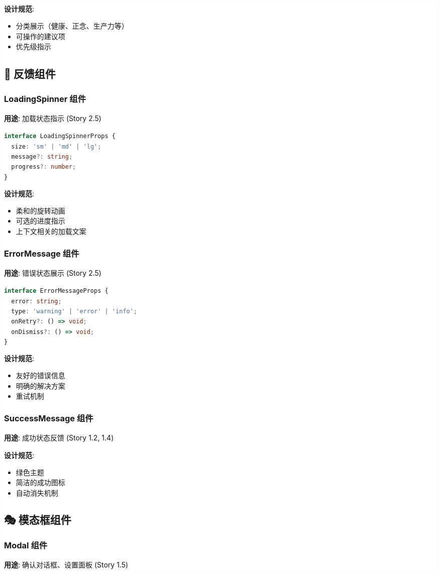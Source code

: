 **设计规范**:
- 分类展示（健康、正念、生产力等）
- 可操作的建议项
- 优先级指示

## 🔄 反馈组件

### LoadingSpinner 组件
**用途**: 加载状态指示 (Story 2.5)

```typescript
interface LoadingSpinnerProps {
  size: 'sm' | 'md' | 'lg';
  message?: string;
  progress?: number;
}
```

**设计规范**:
- 柔和的旋转动画
- 可选的进度指示
- 上下文相关的加载文案

### ErrorMessage 组件
**用途**: 错误状态展示 (Story 2.5)

```typescript
interface ErrorMessageProps {
  error: string;
  type: 'warning' | 'error' | 'info';
  onRetry?: () => void;
  onDismiss?: () => void;
}
```

**设计规范**:
- 友好的错误信息
- 明确的解决方案
- 重试机制

### SuccessMessage 组件
**用途**: 成功状态反馈 (Story 1.2, 1.4)

**设计规范**:
- 绿色主题
- 简洁的成功图标
- 自动消失机制

## 🎭 模态框组件

### Modal 组件
**用途**: 确认对话框、设置面板 (Story 1.5)
